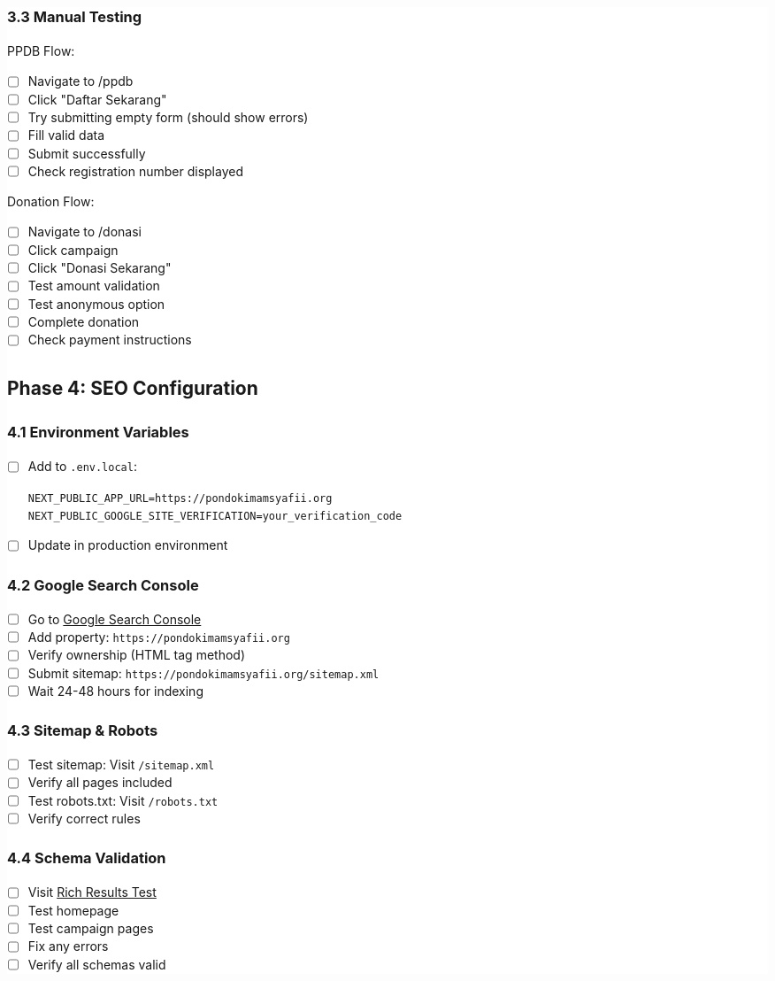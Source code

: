 ### 3.3 Manual Testing

PPDB Flow:
- [ ] Navigate to /ppdb
- [ ] Click "Daftar Sekarang"
- [ ] Try submitting empty form (should show errors)
- [ ] Fill valid data
- [ ] Submit successfully
- [ ] Check registration number displayed

Donation Flow:
- [ ] Navigate to /donasi
- [ ] Click campaign
- [ ] Click "Donasi Sekarang"
- [ ] Test amount validation
- [ ] Test anonymous option
- [ ] Complete donation
- [ ] Check payment instructions

## Phase 4: SEO Configuration

### 4.1 Environment Variables

- [ ] Add to `.env.local`:
  ```
  NEXT_PUBLIC_APP_URL=https://pondokimamsyafii.org
  NEXT_PUBLIC_GOOGLE_SITE_VERIFICATION=your_verification_code
  ```

- [ ] Update in production environment

### 4.2 Google Search Console

- [ ] Go to [Google Search Console](https://search.google.com/search-console)
- [ ] Add property: `https://pondokimamsyafii.org`
- [ ] Verify ownership (HTML tag method)
- [ ] Submit sitemap: `https://pondokimamsyafii.org/sitemap.xml`
- [ ] Wait 24-48 hours for indexing

### 4.3 Sitemap & Robots

- [ ] Test sitemap: Visit `/sitemap.xml`
- [ ] Verify all pages included
- [ ] Test robots.txt: Visit `/robots.txt`
- [ ] Verify correct rules

### 4.4 Schema Validation

- [ ] Visit [Rich Results Test](https://search.google.com/test/rich-results)
- [ ] Test homepage
- [ ] Test campaign pages
- [ ] Fix any errors
- [ ] Verify all schemas valid
